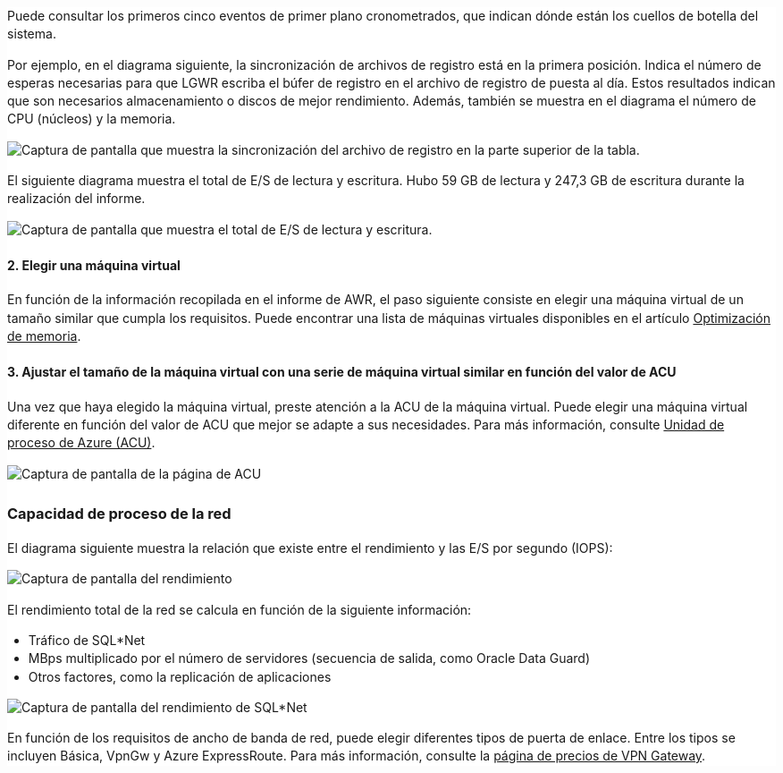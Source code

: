 Puede consultar los primeros cinco eventos de primer plano cronometrados, que indican dónde están los cuellos de botella del sistema.

Por ejemplo, en el diagrama siguiente, la sincronización de archivos de registro está en la primera posición. Indica el número de esperas necesarias para que LGWR escriba el búfer de registro en el archivo de registro de puesta al día. Estos resultados indican que son necesarios almacenamiento o discos de mejor rendimiento. Además, también se muestra en el diagrama el número de CPU (núcleos) y la memoria.

![Captura de pantalla que muestra la sincronización del archivo de registro en la parte superior de la tabla.](./media/oracle-design/cpu_memory_info.png)

El siguiente diagrama muestra el total de E/S de lectura y escritura. Hubo 59 GB de lectura y 247,3 GB de escritura durante la realización del informe.

![Captura de pantalla que muestra el total de E/S de lectura y escritura.](./media/oracle-design/io_info.png)

#### <a name="2-choose-a-vm"></a>2. Elegir una máquina virtual

En función de la información recopilada en el informe de AWR, el paso siguiente consiste en elegir una máquina virtual de un tamaño similar que cumpla los requisitos. Puede encontrar una lista de máquinas virtuales disponibles en el artículo [Optimización de memoria](../../sizes-memory.md).

#### <a name="3-fine-tune-the-vm-sizing-with-a-similar-vm-series-based-on-the-acu"></a>3. Ajustar el tamaño de la máquina virtual con una serie de máquina virtual similar en función del valor de ACU

Una vez que haya elegido la máquina virtual, preste atención a la ACU de la máquina virtual. Puede elegir una máquina virtual diferente en función del valor de ACU que mejor se adapte a sus necesidades. Para más información, consulte [Unidad de proceso de Azure (ACU)](../../acu.md).

![Captura de pantalla de la página de ACU](./media/oracle-design/acu_units.png)

### <a name="network-throughput"></a>Capacidad de proceso de la red

El diagrama siguiente muestra la relación que existe entre el rendimiento y las E/S por segundo (IOPS):

![Captura de pantalla del rendimiento](./media/oracle-design/throughput.png)

El rendimiento total de la red se calcula en función de la siguiente información:
- Tráfico de SQL*Net
- MBps multiplicado por el número de servidores (secuencia de salida, como Oracle Data Guard)
- Otros factores, como la replicación de aplicaciones

![Captura de pantalla del rendimiento de SQL*Net](./media/oracle-design/sqlnet_info.png)

En función de los requisitos de ancho de banda de red, puede elegir diferentes tipos de puerta de enlace. Entre los tipos se incluyen Básica, VpnGw y Azure ExpressRoute. Para más información, consulte la [página de precios de VPN Gateway](https://azure.microsoft.com/pricing/details/vpn-gateway/?v=17.23h).
